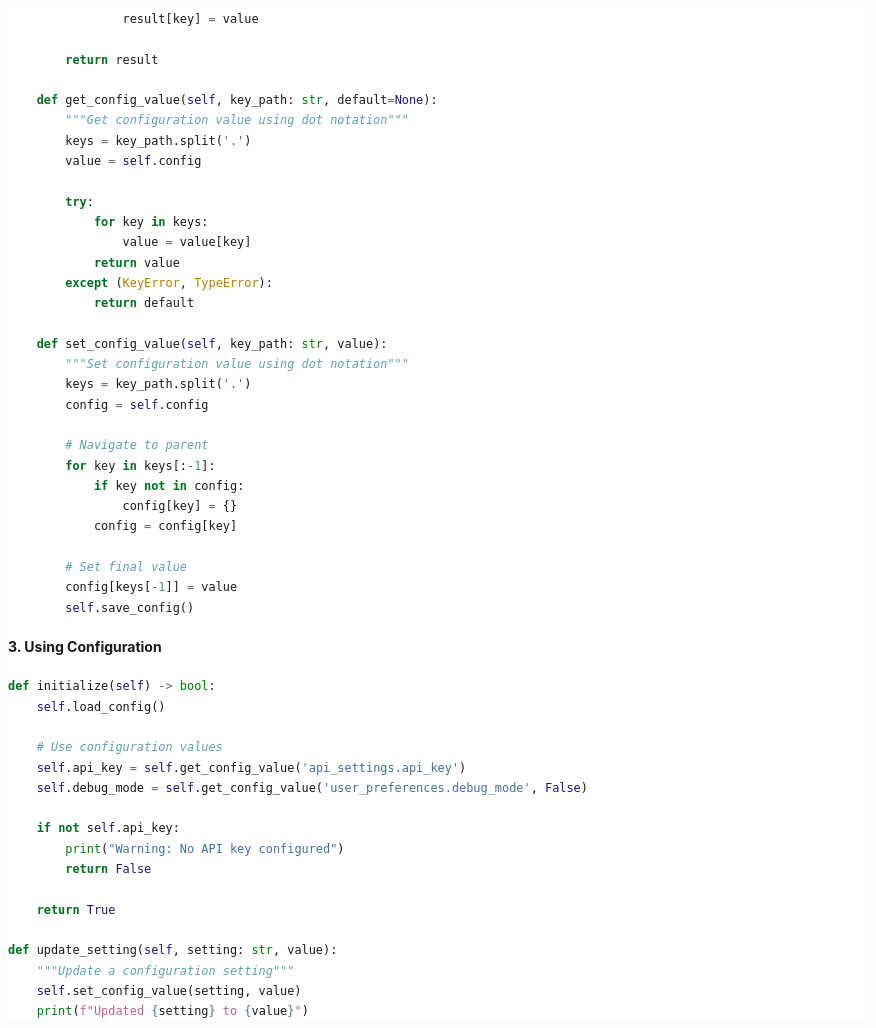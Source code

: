 ```python
                result[key] = value
        
        return result
    
    def get_config_value(self, key_path: str, default=None):
        """Get configuration value using dot notation"""
        keys = key_path.split('.')
        value = self.config
        
        try:
            for key in keys:
                value = value[key]
            return value
        except (KeyError, TypeError):
            return default
    
    def set_config_value(self, key_path: str, value):
        """Set configuration value using dot notation"""
        keys = key_path.split('.')
        config = self.config
        
        # Navigate to parent
        for key in keys[:-1]:
            if key not in config:
                config[key] = {}
            config = config[key]
        
        # Set final value
        config[keys[-1]] = value
        self.save_config()
```

#### 3. Using Configuration
```python
def initialize(self) -> bool:
    self.load_config()
    
    # Use configuration values
    self.api_key = self.get_config_value('api_settings.api_key')
    self.debug_mode = self.get_config_value('user_preferences.debug_mode', False)
    
    if not self.api_key:
        print("Warning: No API key configured")
        return False
    
    return True

def update_setting(self, setting: str, value):
    """Update a configuration setting"""
    self.set_config_value(setting, value)
    print(f"Updated {setting} to {value}")
```

